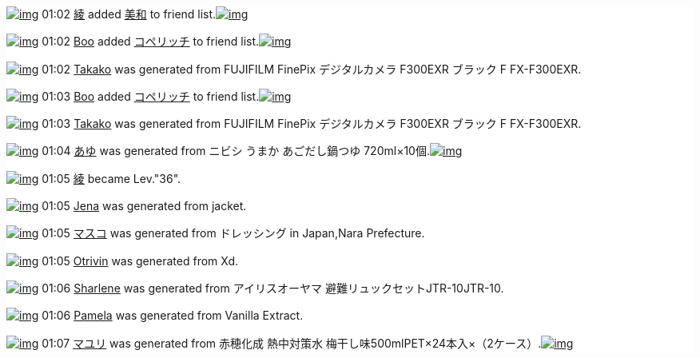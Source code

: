[![img](http://img855.imageshack.us/img855/20/bgcu.jpg)](http://www.barcodekanojo.com/user/404448/%E7%B6%BE) 01:02 [綾](http://www.barcodekanojo.com/user/404448/%E7%B6%BE) added [美和](http://www.barcodekanojo.com/kanojo/2615311/%E7%BE%8E%E5%92%8C) to friend list.[![img](http://img716.imageshack.us/img716/113/mdpc.png)](http://www.barcodekanojo.com/kanojo/2615311/%E7%BE%8E%E5%92%8C) 

[![img](http://img21.imageshack.us/img21/2016/1gaw.jpg)](http://www.barcodekanojo.com/user/379848/Boo) 01:02 [Boo](http://www.barcodekanojo.com/user/379848/Boo) added [コペリッチ](http://www.barcodekanojo.com/kanojo/2076291/%E3%82%B3%E3%83%9A%E3%83%AA%E3%83%83%E3%83%81) to friend list.[![img](http://img713.imageshack.us/img713/1083/koaq.png)](http://www.barcodekanojo.com/kanojo/2076291/%E3%82%B3%E3%83%9A%E3%83%AA%E3%83%83%E3%83%81) 

[![img](http://img811.imageshack.us/img811/5189/5bm7.png)](http://www.barcodekanojo.com/kanojo/2615720/Takako) 01:02 [Takako](http://www.barcodekanojo.com/kanojo/2615720/Takako) was generated from FUJIFILM FinePix デジタルカメラ F300EXR ブラック F FX-F300EXR.

[![img](http://img194.imageshack.us/img194/9562/07zs.jpg)](http://www.barcodekanojo.com/user/379848/Boo) 01:03 [Boo](http://www.barcodekanojo.com/user/379848/Boo) added [コペリッチ](http://www.barcodekanojo.com/kanojo/2076291/%E3%82%B3%E3%83%9A%E3%83%AA%E3%83%83%E3%83%81) to friend list.[![img](http://img18.imageshack.us/img18/6671/4yfg.png)](http://www.barcodekanojo.com/kanojo/2076291/%E3%82%B3%E3%83%9A%E3%83%AA%E3%83%83%E3%83%81) 

[![img](http://img194.imageshack.us/img194/7121/53yd.png)](http://www.barcodekanojo.com/kanojo/2615720/Takako) 01:03 [Takako](http://www.barcodekanojo.com/kanojo/2615720/Takako) was generated from FUJIFILM FinePix デジタルカメラ F300EXR ブラック F FX-F300EXR.

[![img](http://img543.imageshack.us/img543/5651/5wa0.png)](http://www.barcodekanojo.com/kanojo/2615721/%E3%81%82%E3%82%86) 01:04 [あゆ](http://www.barcodekanojo.com/kanojo/2615721/%E3%81%82%E3%82%86) was generated from ニビシ うまか あごだし鍋つゆ 720ml×10個.[![img](http://img843.imageshack.us/img843/1651/otxy.jpg)](http://www.barcodekanojo.com/product_images/barcode/5104677/1384099406/%E3%83%8B%E3%83%93%E3%82%B7%20%E3%81%86%E3%81%BE%E3%81%8B%20%E3%81%82%E3%81%94%E3%81%A0%E3%81%97%E9%8D%8B%E3%81%A4%E3%82%86%20720ml%C3%9710%E5%80%8B.jpg) 

[![img](http://img577.imageshack.us/img577/661/2ugh.jpg)](http://www.barcodekanojo.com/user/404448/%E7%B6%BE) 01:05 [綾](http://www.barcodekanojo.com/user/404448/%E7%B6%BE) became Lev."36".

[![img](http://img850.imageshack.us/img850/4687/822g.png)](http://www.barcodekanojo.com/kanojo/2615722/Jena) 01:05 [Jena](http://www.barcodekanojo.com/kanojo/2615722/Jena) was generated from jacket.

[![img](http://img542.imageshack.us/img542/1686/31ui.png)](http://www.barcodekanojo.com/kanojo/2615723/%E3%83%9E%E3%82%B9%E3%82%B3) 01:05 [マスコ](http://www.barcodekanojo.com/kanojo/2615723/%E3%83%9E%E3%82%B9%E3%82%B3) was generated from ドレッシング in Japan,Nara Prefecture.

[![img](http://img822.imageshack.us/img822/4517/x58y.png)](http://www.barcodekanojo.com/kanojo/2615724/Otrivin) 01:05 [Otrivin](http://www.barcodekanojo.com/kanojo/2615724/Otrivin) was generated from Xd.

[![img](http://img10.imageshack.us/img10/1878/xsu9.png)](http://www.barcodekanojo.com/kanojo/2615725/Sharlene) 01:06 [Sharlene](http://www.barcodekanojo.com/kanojo/2615725/Sharlene) was generated from アイリスオーヤマ 避難リュックセットJTR-10JTR-10.

[![img](http://img811.imageshack.us/img811/230/24d.png)](http://www.barcodekanojo.com/kanojo/2615726/Pamela) 01:06 [Pamela](http://www.barcodekanojo.com/kanojo/2615726/Pamela) was generated from Vanilla Extract.

[![img](http://img35.imageshack.us/img35/6745/89r0.png)](http://www.barcodekanojo.com/kanojo/2615727/%E3%83%9E%E3%83%A6%E3%83%AA) 01:07 [マユリ](http://www.barcodekanojo.com/kanojo/2615727/%E3%83%9E%E3%83%A6%E3%83%AA) was generated from 赤穂化成 熱中対策水 梅干し味500mlPET×24本入×（2ケース）.[![img](http://img199.imageshack.us/img199/6779/r9h0.jpg)](http://www.barcodekanojo.com/product_images/barcode/3961097/1337954743/%E7%86%B1%E4%B8%AD%E5%AF%BE%E7%AD%96%E6%B0%B4%20%E6%A2%85%E5%B9%B2%E3%81%97%E5%91%B3.jpg) 
